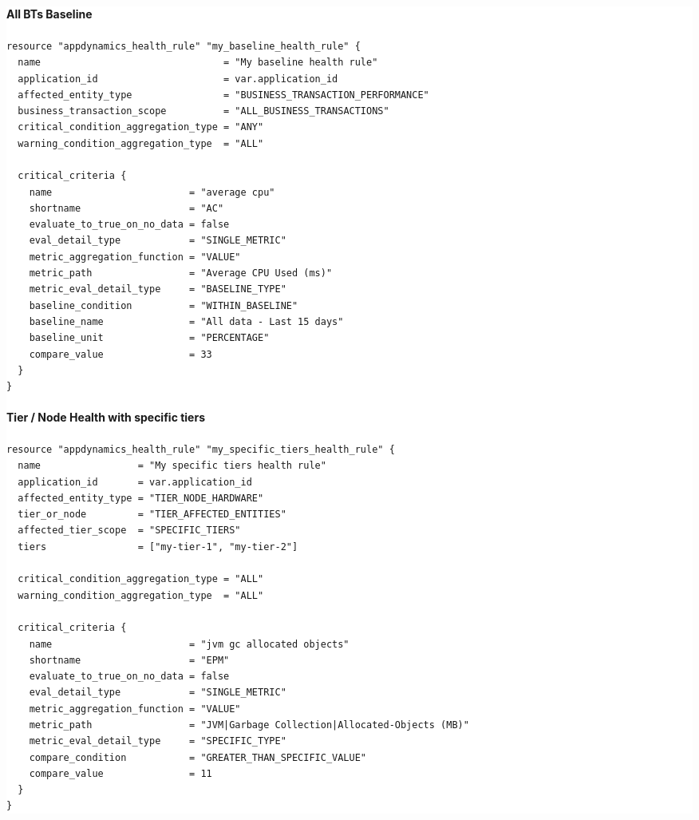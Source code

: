 #### All BTs Baseline

```hcl
resource "appdynamics_health_rule" "my_baseline_health_rule" {
  name                                = "My baseline health rule"
  application_id                      = var.application_id
  affected_entity_type                = "BUSINESS_TRANSACTION_PERFORMANCE"
  business_transaction_scope          = "ALL_BUSINESS_TRANSACTIONS"
  critical_condition_aggregation_type = "ANY"
  warning_condition_aggregation_type  = "ALL"

  critical_criteria {
    name                        = "average cpu"
    shortname                   = "AC"
    evaluate_to_true_on_no_data = false
    eval_detail_type            = "SINGLE_METRIC"
    metric_aggregation_function = "VALUE"
    metric_path                 = "Average CPU Used (ms)"
    metric_eval_detail_type     = "BASELINE_TYPE"
    baseline_condition          = "WITHIN_BASELINE"
    baseline_name               = "All data - Last 15 days"
    baseline_unit               = "PERCENTAGE"
    compare_value               = 33
  }
}
```

#### Tier / Node Health with specific tiers

```hcl
resource "appdynamics_health_rule" "my_specific_tiers_health_rule" {
  name                 = "My specific tiers health rule"
  application_id       = var.application_id
  affected_entity_type = "TIER_NODE_HARDWARE"
  tier_or_node         = "TIER_AFFECTED_ENTITIES"
  affected_tier_scope  = "SPECIFIC_TIERS"
  tiers                = ["my-tier-1", "my-tier-2"]

  critical_condition_aggregation_type = "ALL"
  warning_condition_aggregation_type  = "ALL"

  critical_criteria {
    name                        = "jvm gc allocated objects"
    shortname                   = "EPM"
    evaluate_to_true_on_no_data = false
    eval_detail_type            = "SINGLE_METRIC"
    metric_aggregation_function = "VALUE"
    metric_path                 = "JVM|Garbage Collection|Allocated-Objects (MB)"
    metric_eval_detail_type     = "SPECIFIC_TYPE"
    compare_condition           = "GREATER_THAN_SPECIFIC_VALUE"
    compare_value               = 11
  }
}
```

